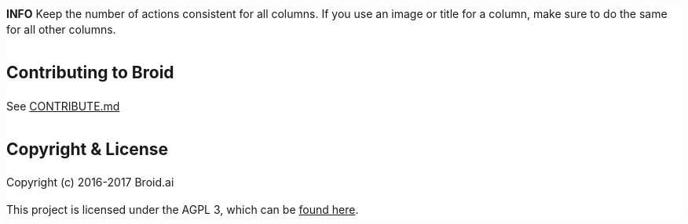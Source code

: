 **INFO** Keep the number of actions consistent for all columns. If you use an image or title for a column, make sure to do the same for all other columns.

## Contributing to Broid

See [CONTRIBUTE.md](../CONTRIBUTE.md)

## Copyright & License

Copyright (c) 2016-2017 Broid.ai

This project is licensed under the AGPL 3, which can be
[found here](https://www.gnu.org/licenses/agpl-3.0.en.html).
